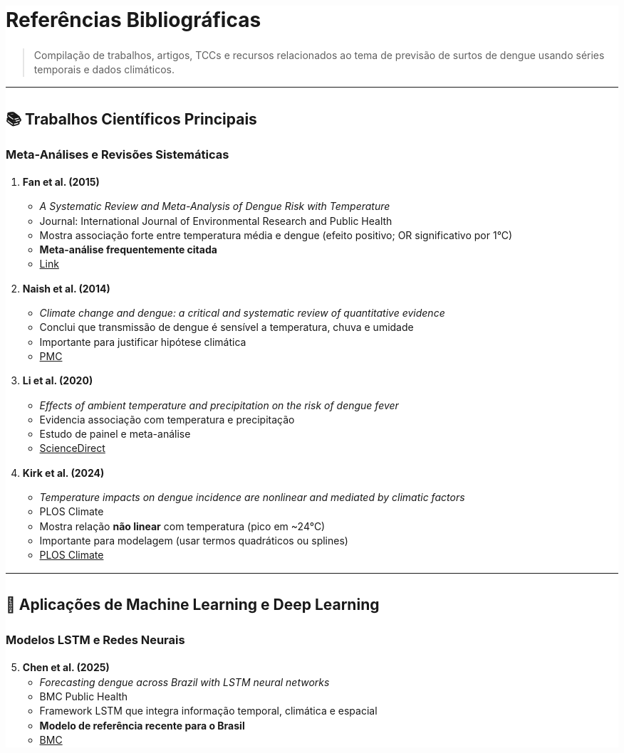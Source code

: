 # Referências Bibliográficas

> Compilação de trabalhos, artigos, TCCs e recursos relacionados ao tema de previsão de surtos de dengue usando séries temporais e dados climáticos.

---

## 📚 Trabalhos Científicos Principais

### Meta-Análises e Revisões Sistemáticas

1. **Fan et al. (2015)**
   - *A Systematic Review and Meta-Analysis of Dengue Risk with Temperature*
   - Journal: International Journal of Environmental Research and Public Health
   - Mostra associação forte entre temperatura média e dengue (efeito positivo; OR significativo por 1°C)
   - **Meta-análise frequentemente citada**
   - [Link](https://www.mdpi.com/1660-4601/12/1/1)

2. **Naish et al. (2014)**
   - *Climate change and dengue: a critical and systematic review of quantitative evidence*
   - Conclui que transmissão de dengue é sensível a temperatura, chuva e umidade
   - Importante para justificar hipótese climática
   - [PMC](https://pmc.ncbi.nlm.nih.gov/articles/PMC3986908/)

3. **Li et al. (2020)**
   - *Effects of ambient temperature and precipitation on the risk of dengue fever*
   - Evidencia associação com temperatura e precipitação
   - Estudo de painel e meta-análise
   - [ScienceDirect](https://www.sciencedirect.com/science/article/abs/pii/S0013935120309403)

4. **Kirk et al. (2024)**
   - *Temperature impacts on dengue incidence are nonlinear and mediated by climatic factors*
   - PLOS Climate
   - Mostra relação **não linear** com temperatura (pico em ~24°C)
   - Importante para modelagem (usar termos quadráticos ou splines)
   - [PLOS Climate](https://journals.plos.org/climate/article?id=10.1371%2Fjournal.pclm.0000152)

---

## 🤖 Aplicações de Machine Learning e Deep Learning

### Modelos LSTM e Redes Neurais

5. **Chen et al. (2025)**
   - *Forecasting dengue across Brazil with LSTM neural networks*
   - BMC Public Health
   - Framework LSTM que integra informação temporal, climática e espacial
   - **Modelo de referência recente para o Brasil**
   - [BMC](https://bmcpublichealth.biomedcentral.com/articles/10.1186/s12889-025-22106-7)
